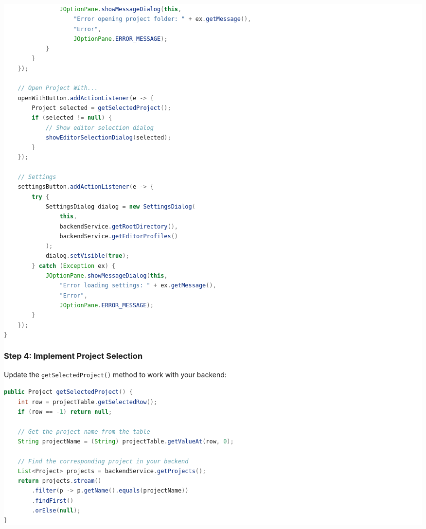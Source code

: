 ```java
                JOptionPane.showMessageDialog(this,
                    "Error opening project folder: " + ex.getMessage(),
                    "Error",
                    JOptionPane.ERROR_MESSAGE);
            }
        }
    });
    
    // Open Project With...
    openWithButton.addActionListener(e -> {
        Project selected = getSelectedProject();
        if (selected != null) {
            // Show editor selection dialog
            showEditorSelectionDialog(selected);
        }
    });
    
    // Settings
    settingsButton.addActionListener(e -> {
        try {
            SettingsDialog dialog = new SettingsDialog(
                this,
                backendService.getRootDirectory(),
                backendService.getEditorProfiles()
            );
            dialog.setVisible(true);
        } catch (Exception ex) {
            JOptionPane.showMessageDialog(this,
                "Error loading settings: " + ex.getMessage(),
                "Error",
                JOptionPane.ERROR_MESSAGE);
        }
    });
}
```

### Step 4: Implement Project Selection

Update the `getSelectedProject()` method to work with your backend:

```java
public Project getSelectedProject() {
    int row = projectTable.getSelectedRow();
    if (row == -1) return null;
    
    // Get the project name from the table
    String projectName = (String) projectTable.getValueAt(row, 0);
    
    // Find the corresponding project in your backend
    List<Project> projects = backendService.getProjects();
    return projects.stream()
        .filter(p -> p.getName().equals(projectName))
        .findFirst()
        .orElse(null);
}
```
